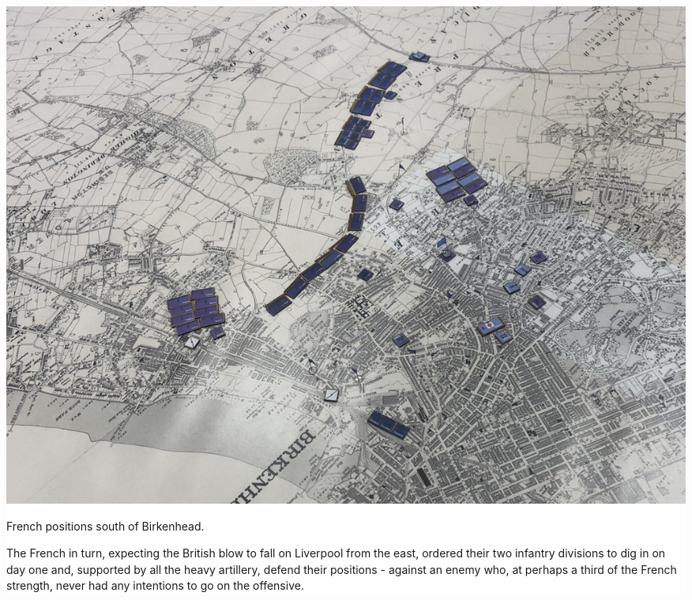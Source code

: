 ![](https://raw.githubusercontent.com/cosimg/blog/main/assets/img/2_MarBrigFr.png)

French positions south of Birkenhead.

The French in turn, expecting the British blow to fall on Liverpool from the east, ordered their two infantry divisions to dig in on day one and, supported by all the heavy artillery, defend their positions - against an enemy who, at perhaps a third of the French strength, never had any intentions to go on the offensive. 
